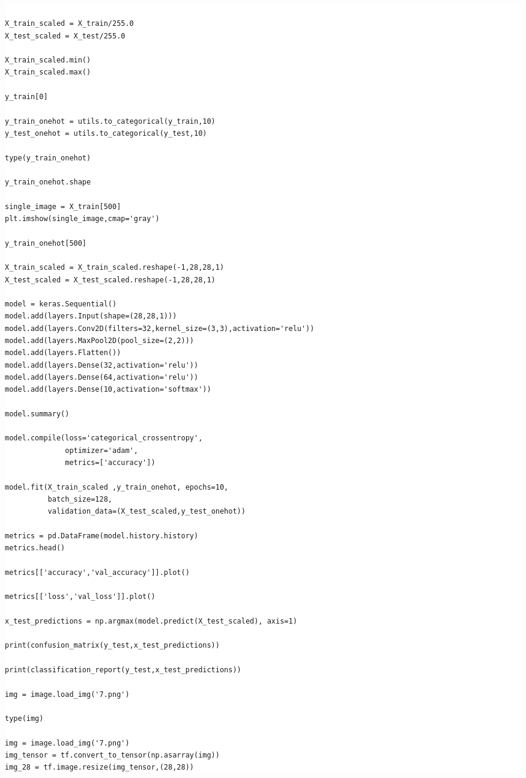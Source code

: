 ```

X_train_scaled = X_train/255.0
X_test_scaled = X_test/255.0

X_train_scaled.min()
X_train_scaled.max()

y_train[0]

y_train_onehot = utils.to_categorical(y_train,10)
y_test_onehot = utils.to_categorical(y_test,10)

type(y_train_onehot)

y_train_onehot.shape

single_image = X_train[500]
plt.imshow(single_image,cmap='gray')

y_train_onehot[500]

X_train_scaled = X_train_scaled.reshape(-1,28,28,1)
X_test_scaled = X_test_scaled.reshape(-1,28,28,1)

model = keras.Sequential()
model.add(layers.Input(shape=(28,28,1)))
model.add(layers.Conv2D(filters=32,kernel_size=(3,3),activation='relu'))
model.add(layers.MaxPool2D(pool_size=(2,2)))
model.add(layers.Flatten())
model.add(layers.Dense(32,activation='relu'))
model.add(layers.Dense(64,activation='relu'))
model.add(layers.Dense(10,activation='softmax'))

model.summary()

model.compile(loss='categorical_crossentropy',
              optimizer='adam',
              metrics=['accuracy'])

model.fit(X_train_scaled ,y_train_onehot, epochs=10,
          batch_size=128,
          validation_data=(X_test_scaled,y_test_onehot))

metrics = pd.DataFrame(model.history.history)
metrics.head()

metrics[['accuracy','val_accuracy']].plot()

metrics[['loss','val_loss']].plot()

x_test_predictions = np.argmax(model.predict(X_test_scaled), axis=1)

print(confusion_matrix(y_test,x_test_predictions))

print(classification_report(y_test,x_test_predictions))

img = image.load_img('7.png')

type(img)

img = image.load_img('7.png')
img_tensor = tf.convert_to_tensor(np.asarray(img))
img_28 = tf.image.resize(img_tensor,(28,28))
```